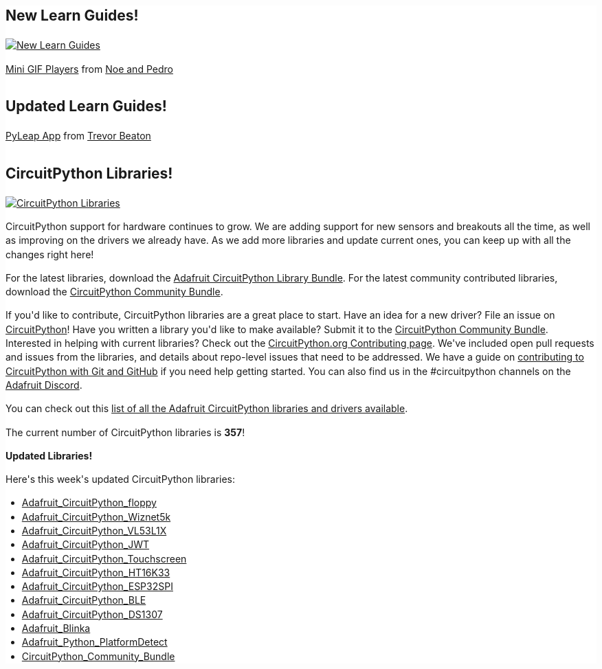 ## New Learn Guides!

[![New Learn Guides](../assets/20220607/20220607learn.gif)](https://learn.adafruit.com/guides/latest)

[Mini GIF Players](https://learn.adafruit.com/mini-gif-players) from [Noe and Pedro](https://learn.adafruit.com/users/pixil3d)

## Updated Learn Guides!

[PyLeap App](https://learn.adafruit.com/pyleap-app) from [Trevor Beaton](https://learn.adafruit.com/users/Seekwill)

## CircuitPython Libraries!

[![CircuitPython Libraries](../assets/20220607/blinka.png)](https://circuitpython.org/libraries)

CircuitPython support for hardware continues to grow. We are adding support for new sensors and breakouts all the time, as well as improving on the drivers we already have. As we add more libraries and update current ones, you can keep up with all the changes right here!

For the latest libraries, download the [Adafruit CircuitPython Library Bundle](https://circuitpython.org/libraries). For the latest community contributed libraries, download the [CircuitPython Community Bundle](https://github.com/adafruit/CircuitPython_Community_Bundle/releases).

If you'd like to contribute, CircuitPython libraries are a great place to start. Have an idea for a new driver? File an issue on [CircuitPython](https://github.com/adafruit/circuitpython/issues)! Have you written a library you'd like to make available? Submit it to the [CircuitPython Community Bundle](https://github.com/adafruit/CircuitPython_Community_Bundle). Interested in helping with current libraries? Check out the [CircuitPython.org Contributing page](https://circuitpython.org/contributing). We've included open pull requests and issues from the libraries, and details about repo-level issues that need to be addressed. We have a guide on [contributing to CircuitPython with Git and GitHub](https://learn.adafruit.com/contribute-to-circuitpython-with-git-and-github) if you need help getting started. You can also find us in the #circuitpython channels on the [Adafruit Discord](https://adafru.it/discord).

You can check out this [list of all the Adafruit CircuitPython libraries and drivers available](https://github.com/adafruit/Adafruit_CircuitPython_Bundle/blob/master/circuitpython_library_list.md). 

The current number of CircuitPython libraries is **357**!

**Updated Libraries!**

Here's this week's updated CircuitPython libraries:

 * [Adafruit_CircuitPython_floppy](https://github.com/adafruit/Adafruit_CircuitPython_floppy)
 * [Adafruit_CircuitPython_Wiznet5k](https://github.com/adafruit/Adafruit_CircuitPython_Wiznet5k)
 * [Adafruit_CircuitPython_VL53L1X](https://github.com/adafruit/Adafruit_CircuitPython_VL53L1X)
 * [Adafruit_CircuitPython_JWT](https://github.com/adafruit/Adafruit_CircuitPython_JWT)
 * [Adafruit_CircuitPython_Touchscreen](https://github.com/adafruit/Adafruit_CircuitPython_Touchscreen)
 * [Adafruit_CircuitPython_HT16K33](https://github.com/adafruit/Adafruit_CircuitPython_HT16K33)
 * [Adafruit_CircuitPython_ESP32SPI](https://github.com/adafruit/Adafruit_CircuitPython_ESP32SPI)
 * [Adafruit_CircuitPython_BLE](https://github.com/adafruit/Adafruit_CircuitPython_BLE)
 * [Adafruit_CircuitPython_DS1307](https://github.com/adafruit/Adafruit_CircuitPython_DS1307)
 * [Adafruit_Blinka](https://github.com/adafruit/Adafruit_Blinka)
 * [Adafruit_Python_PlatformDetect](https://github.com/adafruit/Adafruit_Python_PlatformDetect)
 * [CircuitPython_Community_Bundle](https://github.com/adafruit/CircuitPython_Community_Bundle)
